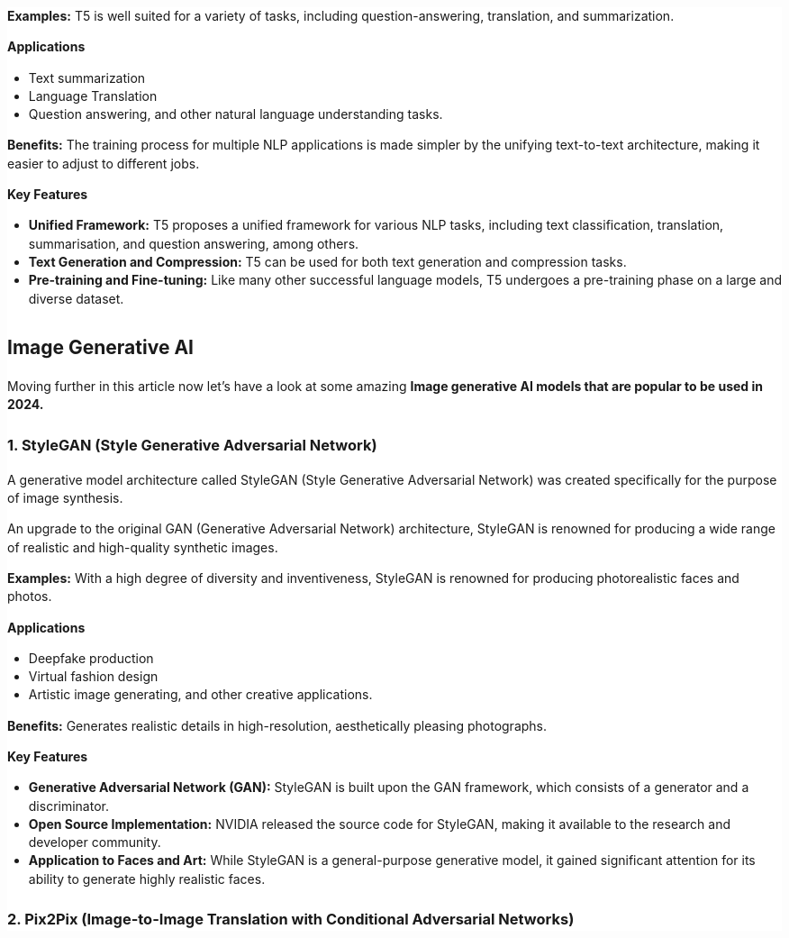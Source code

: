 ****Examples:**** T5 is well suited for a variety of tasks, including question-answering, translation, and summarization.

****Applications****

*   Text summarization
*   Language Translation
*   Question answering, and other natural language understanding tasks.

****Benefits:**** The training process for multiple NLP applications is made simpler by the unifying text-to-text architecture, making it easier to adjust to different jobs.

****Key Features****

*   ****Unified Framework:**** T5 proposes a unified framework for various NLP tasks, including text classification, translation, summarisation, and question answering, among others.
*   ****Text Generation and Compression:**** T5 can be used for both text generation and compression tasks.
*   ****Pre-training and Fine-tuning:**** Like many other successful language models, T5 undergoes a pre-training phase on a large and diverse dataset.

Image Generative AI
-------------------

Moving further in this article now let’s have a look at some amazing ****Image generative AI models that are popular to be used in 2024.****

### 1\. StyleGAN (Style Generative Adversarial Network)

A generative model architecture called StyleGAN (Style Generative Adversarial Network) was created specifically for the purpose of image synthesis.

An upgrade to the original GAN (Generative Adversarial Network) architecture, StyleGAN is renowned for producing a wide range of realistic and high-quality synthetic images.

****Examples:**** With a high degree of diversity and inventiveness, StyleGAN is renowned for producing photorealistic faces and photos.

****Applications****

*   Deepfake production
*   Virtual fashion design
*   Artistic image generating, and other creative applications.

****Benefits:**** Generates realistic details in high-resolution, aesthetically pleasing photographs.

****Key Features****

*   ****Generative Adversarial Network (GAN):**** StyleGAN is built upon the GAN framework, which consists of a generator and a discriminator.
*   ****Open Source Implementation:**** NVIDIA released the source code for StyleGAN, making it available to the research and developer community.
*   ****Application to Faces and Art:**** While StyleGAN is a general-purpose generative model, it gained significant attention for its ability to generate highly realistic faces.

### 2\. Pix2Pix (Image-to-Image Translation with Conditional Adversarial Networks)
